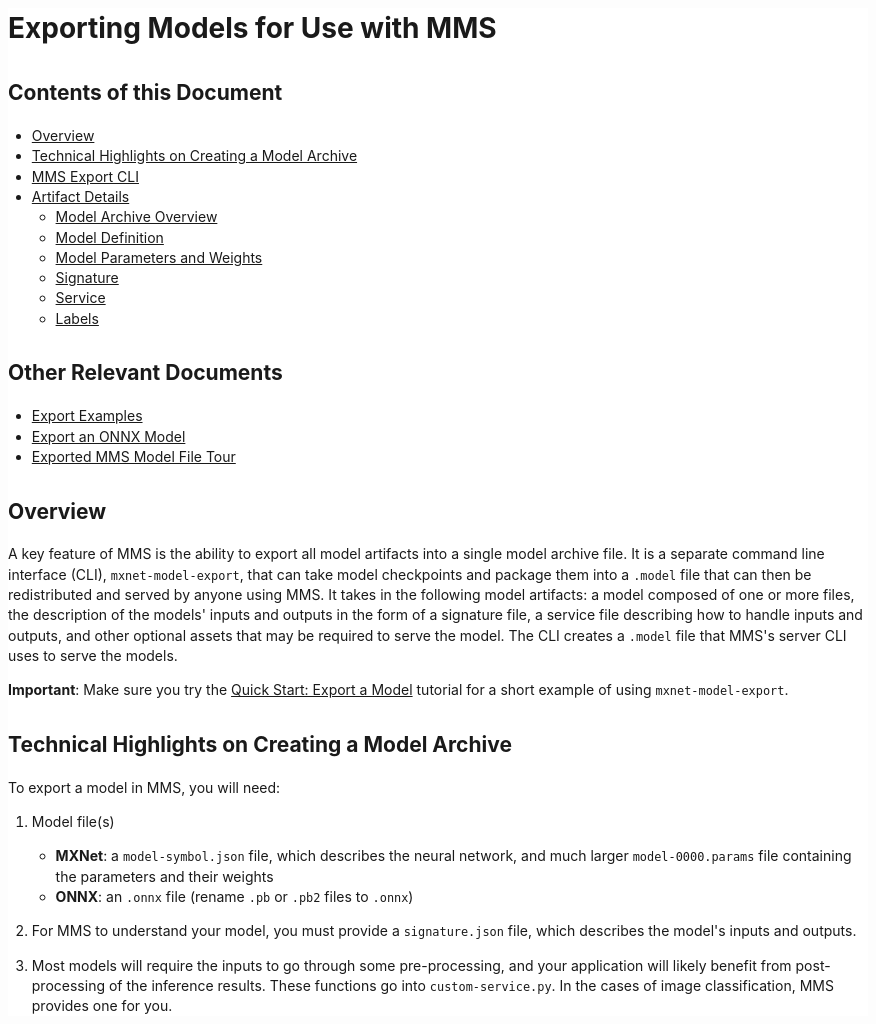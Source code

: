 # Exporting Models for Use with MMS

## Contents of this Document
* [Overview](#overview)
* [Technical Highlights on Creating a Model Archive](#technical-highlights-on-creating-a-model-archive)
* [MMS Export CLI](#mms-export-command-line-interface)
* [Artifact Details](#artifact-details)
    * [Model Archive Overview](#model-archive-overview)
    * [Model Definition](#model-definition)
    * [Model Parameters and Weights](#model-parameters-and-weights)
    * [Signature](#signature)
    * [Service](#service)
    * [Labels](#labels)

## Other Relevant Documents
* [Export Examples](export_examples.md)
* [Export an ONNX Model](export_from_onnx.md)
* [Exported MMS Model File Tour](export_model_file_tour.md)

## Overview

A key feature of MMS is the ability to export all model artifacts into a single model archive file. It is a separate command line interface (CLI), `mxnet-model-export`, that can take model checkpoints and package them into a `.model` file that can then be redistributed and served by anyone using MMS. It takes in the following model artifacts: a model composed of one or more files, the description of the models' inputs and outputs in the form of a signature file, a service file describing how to handle inputs and outputs, and other optional assets that may be required to serve the model. The CLI creates a `.model` file that MMS's server CLI uses to serve the models.

**Important**: Make sure you try the [Quick Start: Export a Model](../README.md#export-a-model) tutorial for a short example of using `mxnet-model-export`.


## Technical Highlights on Creating a Model Archive

To export a model in MMS, you will need:

1. Model file(s)
    * **MXNet**: a `model-symbol.json` file, which describes the neural network, and much larger `model-0000.params` file containing the parameters and their weights
    * **ONNX**: an `.onnx` file (rename `.pb` or `.pb2` files to `.onnx`)


2. For MMS to understand your model, you must provide a `signature.json` file, which describes the model's inputs and outputs.

3. Most models will require the inputs to go through some pre-processing, and your application will likely benefit from post-processing of the inference results. These functions go into `custom-service.py`. In the cases of image classification, MMS provides one for you.
